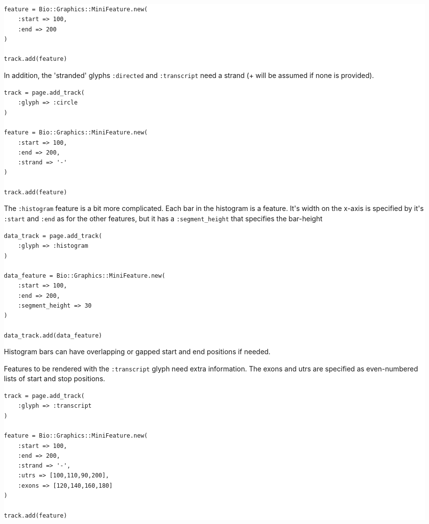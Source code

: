 	feature = Bio::Graphics::MiniFeature.new(
		:start => 100,
		:end => 200
	)
	
	track.add(feature)


In addition, the 'stranded' glyphs `:directed` and `:transcript` need a strand (+ will be assumed if none is provided).

	track = page.add_track(
		:glyph => :circle
	)

	feature = Bio::Graphics::MiniFeature.new(
		:start => 100,
		:end => 200,
		:strand => '-'
	)

	track.add(feature)

The `:histogram` feature is a bit more complicated. Each bar in the histogram is a feature. It's width on the x-axis is specified by it's `:start` and `:end` as for the other features, but it has a `:segment_height` that specifies the bar-height

	data_track = page.add_track(
		:glyph => :histogram
	)
	
	data_feature = Bio::Graphics::MiniFeature.new(
		:start => 100,
		:end => 200,
		:segment_height => 30
    )

	data_track.add(data_feature)
	
Histogram bars can have overlapping or gapped start and end positions if needed. 

Features to be rendered with the `:transcript` glyph need extra information. The exons and utrs are specified as even-numbered lists of start and stop positions. 

	track = page.add_track(
		:glyph => :transcript
	)
	
	feature = Bio::Graphics::MiniFeature.new(
		:start => 100,
		:end => 200,
		:strand => '-',
		:utrs => [100,110,90,200],
		:exons => [120,140,160,180]
	)
	
	track.add(feature)
